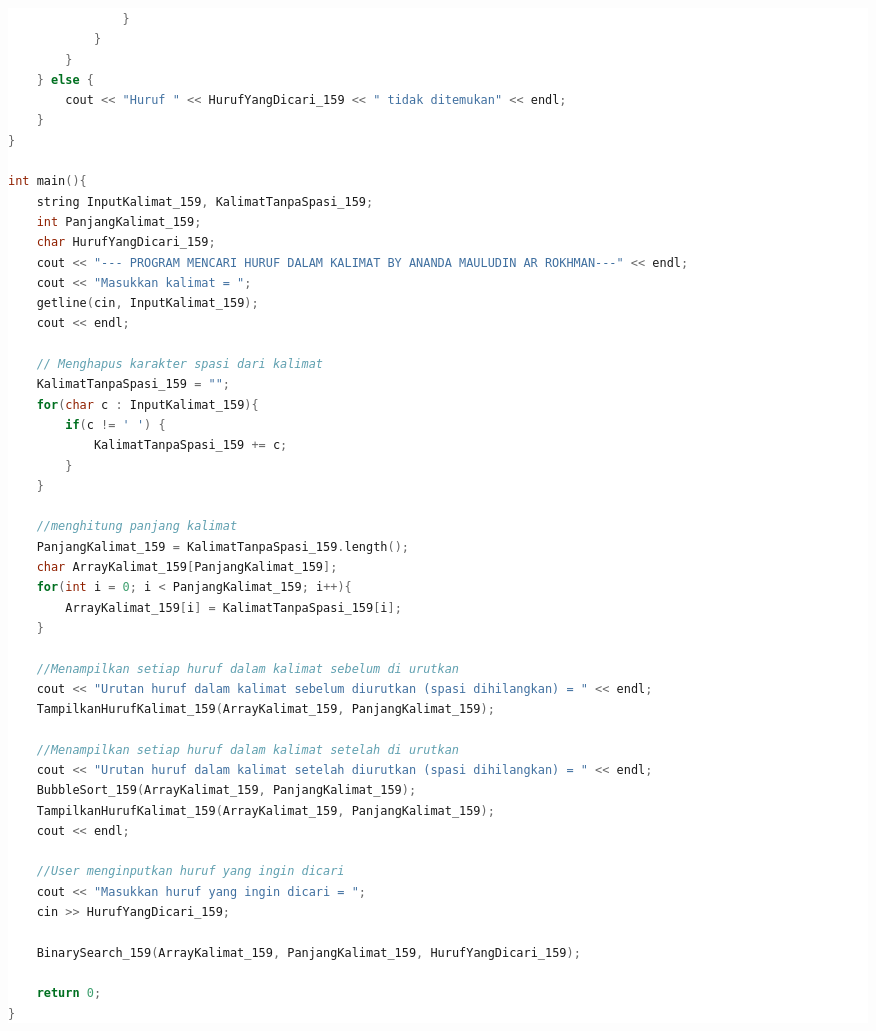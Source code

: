 ```C++
                }
            }
        }
    } else { 
        cout << "Huruf " << HurufYangDicari_159 << " tidak ditemukan" << endl;
    }
}

int main(){
    string InputKalimat_159, KalimatTanpaSpasi_159; 
    int PanjangKalimat_159; 
    char HurufYangDicari_159; 
    cout << "--- PROGRAM MENCARI HURUF DALAM KALIMAT BY ANANDA MAULUDIN AR ROKHMAN---" << endl;
    cout << "Masukkan kalimat = "; 
    getline(cin, InputKalimat_159); 
    cout << endl;

    // Menghapus karakter spasi dari kalimat
    KalimatTanpaSpasi_159 = ""; 
    for(char c : InputKalimat_159){
        if(c != ' ') { 
            KalimatTanpaSpasi_159 += c; 
        }
    }

    //menghitung panjang kalimat
    PanjangKalimat_159 = KalimatTanpaSpasi_159.length();
    char ArrayKalimat_159[PanjangKalimat_159];
    for(int i = 0; i < PanjangKalimat_159; i++){
        ArrayKalimat_159[i] = KalimatTanpaSpasi_159[i]; 
    }

    //Menampilkan setiap huruf dalam kalimat sebelum di urutkan
    cout << "Urutan huruf dalam kalimat sebelum diurutkan (spasi dihilangkan) = " << endl;
    TampilkanHurufKalimat_159(ArrayKalimat_159, PanjangKalimat_159); 

    //Menampilkan setiap huruf dalam kalimat setelah di urutkan
    cout << "Urutan huruf dalam kalimat setelah diurutkan (spasi dihilangkan) = " << endl;
    BubbleSort_159(ArrayKalimat_159, PanjangKalimat_159); 
    TampilkanHurufKalimat_159(ArrayKalimat_159, PanjangKalimat_159); 
    cout << endl;

    //User menginputkan huruf yang ingin dicari
    cout << "Masukkan huruf yang ingin dicari = ";
    cin >> HurufYangDicari_159; 

    BinarySearch_159(ArrayKalimat_159, PanjangKalimat_159, HurufYangDicari_159);

    return 0;
}

```
